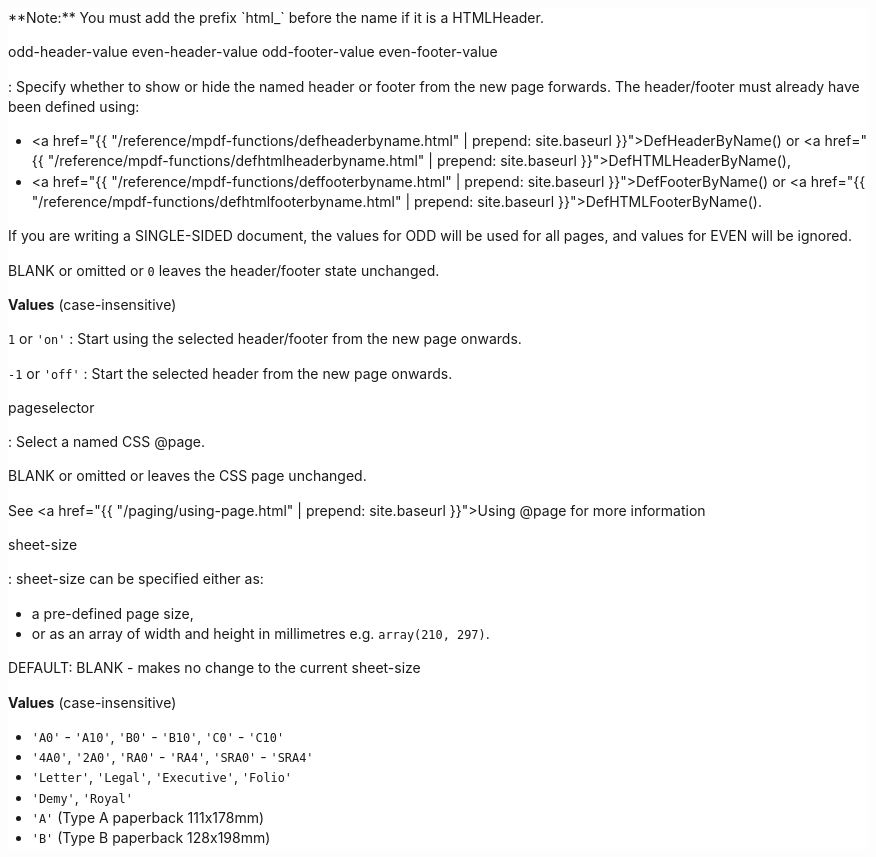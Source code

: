   <div class="alert alert-info" role="alert" markdown="1">
    **Note:** You must add the prefix `html_` before the name if it is a HTMLHeader.
  </div>

<span class="parameter">odd-header-value</span>
<span class="parameter">even-header-value</span>
<span class="parameter">odd-footer-value</span>
<span class="parameter">even-footer-value</span>

: Specify whether to show or hide the named header or footer from the new page forwards. The header/footer must 
  already have been defined using:
  * <a href="{{ "/reference/mpdf-functions/defheaderbyname.html" | prepend: site.baseurl }}">DefHeaderByName()</a>
    or <a href="{{ "/reference/mpdf-functions/defhtmlheaderbyname.html" | prepend: site.baseurl }}">DefHTMLHeaderByName()</a>, 
  * <a href="{{ "/reference/mpdf-functions/deffooterbyname.html" | prepend: site.baseurl }}">DefFooterByName()</a>
    or <a href="{{ "/reference/mpdf-functions/defhtmlfooterbyname.html" | prepend: site.baseurl }}">DefHTMLFooterByName()</a>.

  If you are writing a <span class="smallblock">SINGLE-SIDED</span> document, the values for <span class="smallblock">ODD</span> 
  will be used for all pages, and values for <span class="smallblock">EVEN</span> will be ignored.

  <span class="smallblock">BLANK</span> or omitted or `0` leaves the header/footer state unchanged.

  **Values** (case-insensitive)

  `1` or `'on'`
  : Start using the selected header/footer from the new page onwards.

  `-1` or `'off'`
  : Start the selected header from the new page onwards.

<span class="parameter">pageselector</span>

: Select a named CSS @page.

  <span class="smallblock">BLANK</span> or omitted or leaves the CSS page unchanged.

  See <a href="{{ "/paging/using-page.html" | prepend: site.baseurl }}">Using @page</a> for more information

<span class="parameter">sheet-size</span>

: <span class="parameter">sheet-size</span> can be specified either as:
  * a pre-defined page size, 
  * or as an array of width and height in millimetres e.g. `array(210, 297)`.

  <span class="smallblock">DEFAULT</span>: <span class="smallblock">BLANK</span> - makes no change to the current sheet-size

  **Values** (case-insensitive)

  * `'A0'` - `'A10'`, `'B0'` - `'B10'`, `'C0'` - `'C10'`
  * `'4A0'`, `'2A0'`, `'RA0'` - `'RA4'`, `'SRA0'` - `'SRA4'`
  * `'Letter'`, `'Legal'`, `'Executive'`, `'Folio'`
  * `'Demy'`, `'Royal'`
  * `'A'` (Type A paperback 111x178mm)
  * `'B'` (Type B paperback 128x198mm)
